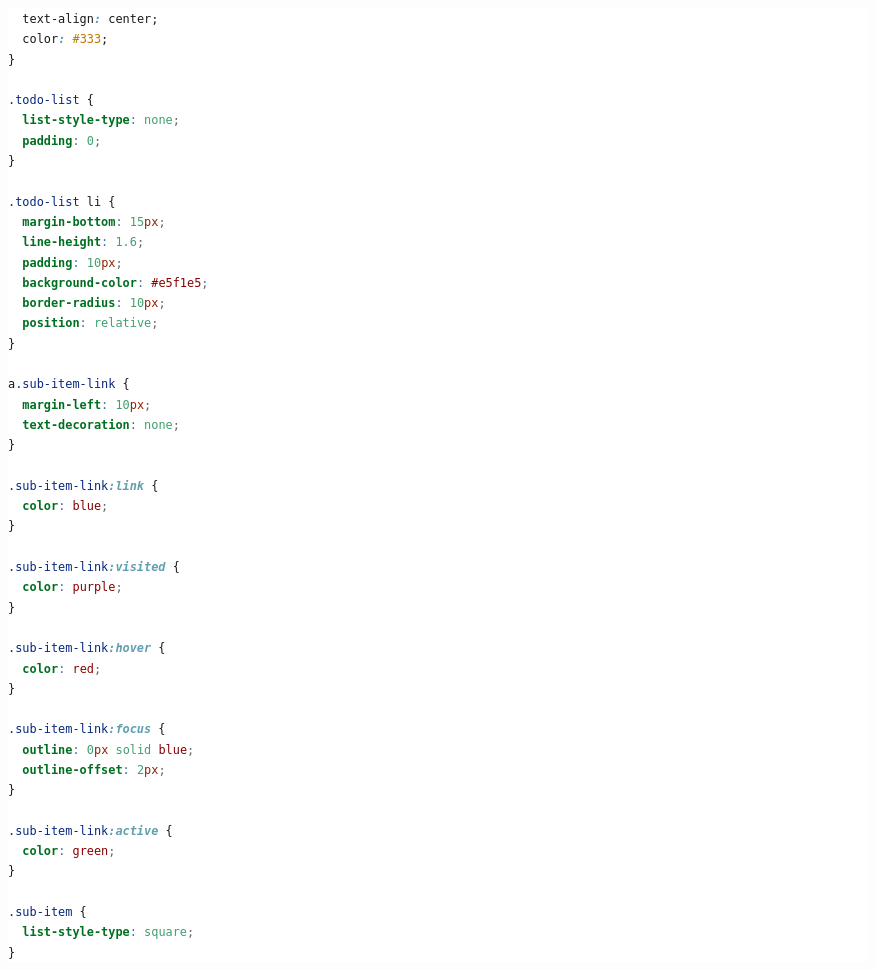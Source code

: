 ```css
  text-align: center;
  color: #333;
}

.todo-list {
  list-style-type: none;
  padding: 0;
}

.todo-list li {
  margin-bottom: 15px;
  line-height: 1.6;
  padding: 10px;
  background-color: #e5f1e5;
  border-radius: 10px;
  position: relative;
}

a.sub-item-link {
  margin-left: 10px;
  text-decoration: none;
}

.sub-item-link:link {
  color: blue;
}

.sub-item-link:visited {
  color: purple;
}

.sub-item-link:hover {
  color: red;
}

.sub-item-link:focus {
  outline: 0px solid blue;
  outline-offset: 2px;
}

.sub-item-link:active {
  color: green;
}

.sub-item {
  list-style-type: square;
}
```
